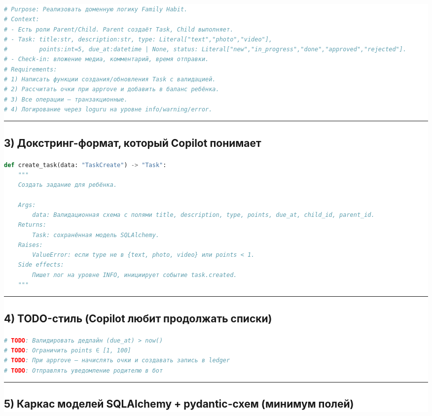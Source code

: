 ```python
# Purpose: Реализовать доменную логику Family Habit.
# Context:
# - Есть роли Parent/Child. Parent создаёт Task, Child выполняет.
# - Task: title:str, description:str, type: Literal["text","photo","video"],
#         points:int=5, due_at:datetime | None, status: Literal["new","in_progress","done","approved","rejected"].
# - Check-in: вложение медиа, комментарий, время отправки.
# Requirements:
# 1) Написать функции создания/обновления Task c валидацией.
# 2) Рассчитать очки при approve и добавить в баланс ребёнка.
# 3) Все операции — транзакционные.
# 4) Логирование через loguru на уровне info/warning/error.
```

---

## 3) Докстринг-формат, который Copilot понимает

```python
def create_task(data: "TaskCreate") -> "Task":
    """
    Создать задание для ребёнка.

    Args:
        data: Валидационная схема с полями title, description, type, points, due_at, child_id, parent_id.
    Returns:
        Task: сохранённая модель SQLAlchemy.
    Raises:
        ValueError: если type не в {text, photo, video} или points < 1.
    Side effects:
        Пишет лог на уровне INFO, инициирует событие task.created.
    """
```

---

## 4) TODO-стиль (Copilot любит продолжать списки)

```python
# TODO: Валидировать дедлайн (due_at) > now()
# TODO: Ограничить points ∈ [1, 100]
# TODO: При approve — начислять очки и создавать запись в ledger
# TODO: Отправлять уведомление родителю в бот
```

---

## 5) Каркас моделей SQLAlchemy + pydantic-схем (минимум полей)
